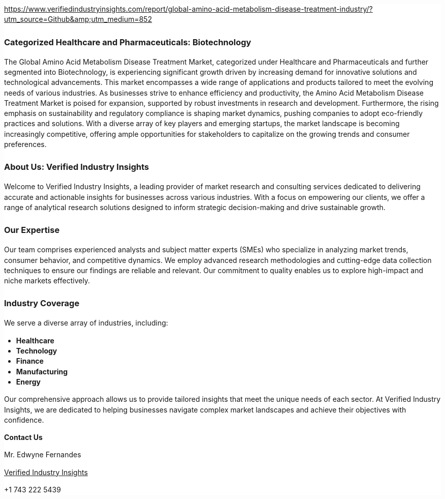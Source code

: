 </strong><a href="https://www.verifiedindustryinsights.com/report/global-amino-acid-metabolism-disease-treatment-industry/?utm_source=Github&amp;utm_medium=852">https://www.verifiedindustryinsights.com/report/global-amino-acid-metabolism-disease-treatment-industry/?utm_source=Github&amp;utm_medium=852</a>&nbsp;</p><h3>Categorized Healthcare and Pharmaceuticals: Biotechnology </h3><p>The Global Amino Acid Metabolism Disease Treatment Market, categorized under Healthcare and Pharmaceuticals and further segmented into Biotechnology, is experiencing significant growth driven by increasing demand for innovative solutions and technological advancements. This market encompasses a wide range of applications and products tailored to meet the evolving needs of various industries. As businesses strive to enhance efficiency and productivity, the Amino Acid Metabolism Disease Treatment Market is poised for expansion, supported by robust investments in research and development. Furthermore, the rising emphasis on sustainability and regulatory compliance is shaping market dynamics, pushing companies to adopt eco-friendly practices and solutions. With a diverse array of key players and emerging startups, the market landscape is becoming increasingly competitive, offering ample opportunities for stakeholders to capitalize on the growing trends and consumer preferences.</p><h3>About Us: Verified Industry Insights</h3><p>Welcome to Verified Industry Insights, a leading provider of market research and consulting services dedicated to delivering accurate and actionable insights for businesses across various industries. With a focus on empowering our clients, we offer a range of analytical research solutions designed to inform strategic decision-making and drive sustainable growth.</p><h3>Our Expertise</h3><p>Our team comprises experienced analysts and subject matter experts (SMEs) who specialize in analyzing market trends, consumer behavior, and competitive dynamics. We employ advanced research methodologies and cutting-edge data collection techniques to ensure our findings are reliable and relevant. Our commitment to quality enables us to explore high-impact and niche markets effectively.</p><h3>Industry Coverage</h3><p>We serve a diverse array of industries, including:</p><ul><li><strong>Healthcare</strong></li><li><strong>Technology</strong></li><li><strong>Finance</strong></li><li><strong>Manufacturing</strong></li><li><strong>Energy</strong></li></ul><p>Our comprehensive approach allows us to provide tailored insights that meet the unique needs of each sector. At Verified Industry Insights, we are dedicated to helping businesses navigate complex market landscapes and achieve their objectives with confidence.</p><p><strong>Contact Us</strong></p><p>Mr. Edwyne Fernandes</p><p><a href="https://www.verifiedindustryinsights.com/">Verified Industry Insights</a></p><p>+1 743 222 5439</p>
